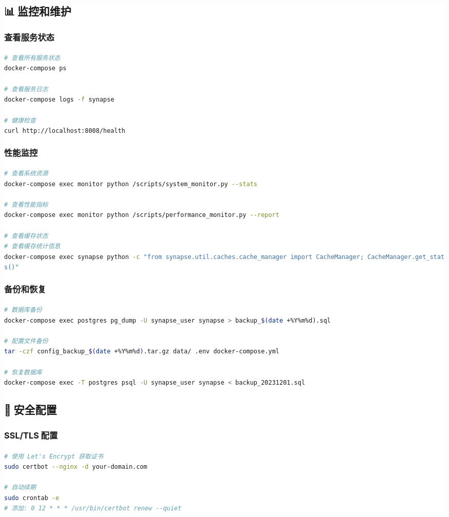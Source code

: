 ## 📊 监控和维护

### 查看服务状态

```bash
# 查看所有服务状态
docker-compose ps

# 查看服务日志
docker-compose logs -f synapse

# 健康检查
curl http://localhost:8008/health
```

### 性能监控

```bash
# 查看系统资源
docker-compose exec monitor python /scripts/system_monitor.py --stats

# 查看性能指标
docker-compose exec monitor python /scripts/performance_monitor.py --report

# 查看缓存状态
# 查看缓存统计信息
docker-compose exec synapse python -c "from synapse.util.caches.cache_manager import CacheManager; CacheManager.get_stats()"
```

### 备份和恢复

```bash
# 数据库备份
docker-compose exec postgres pg_dump -U synapse_user synapse > backup_$(date +%Y%m%d).sql

# 配置文件备份
tar -czf config_backup_$(date +%Y%m%d).tar.gz data/ .env docker-compose.yml

# 恢复数据库
docker-compose exec -T postgres psql -U synapse_user synapse < backup_20231201.sql
```

## 🔐 安全配置

### SSL/TLS 配置

```bash
# 使用 Let's Encrypt 获取证书
sudo certbot --nginx -d your-domain.com

# 自动续期
sudo crontab -e
# 添加: 0 12 * * * /usr/bin/certbot renew --quiet
```
